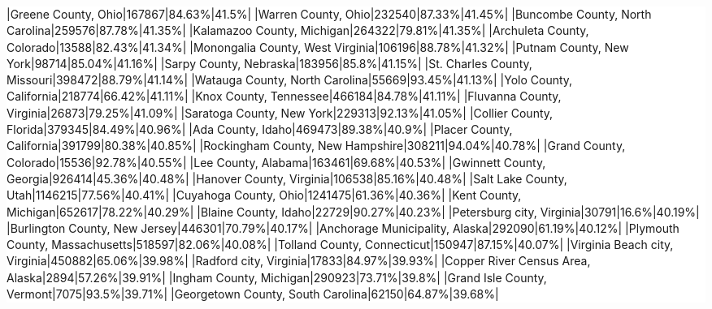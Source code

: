 |Greene County, Ohio|167867|84.63%|41.5%|
|Warren County, Ohio|232540|87.33%|41.45%|
|Buncombe County, North Carolina|259576|87.78%|41.35%|
|Kalamazoo County, Michigan|264322|79.81%|41.35%|
|Archuleta County, Colorado|13588|82.43%|41.34%|
|Monongalia County, West Virginia|106196|88.78%|41.32%|
|Putnam County, New York|98714|85.04%|41.16%|
|Sarpy County, Nebraska|183956|85.8%|41.15%|
|St. Charles County, Missouri|398472|88.79%|41.14%|
|Watauga County, North Carolina|55669|93.45%|41.13%|
|Yolo County, California|218774|66.42%|41.11%|
|Knox County, Tennessee|466184|84.78%|41.11%|
|Fluvanna County, Virginia|26873|79.25%|41.09%|
|Saratoga County, New York|229313|92.13%|41.05%|
|Collier County, Florida|379345|84.49%|40.96%|
|Ada County, Idaho|469473|89.38%|40.9%|
|Placer County, California|391799|80.38%|40.85%|
|Rockingham County, New Hampshire|308211|94.04%|40.78%|
|Grand County, Colorado|15536|92.78%|40.55%|
|Lee County, Alabama|163461|69.68%|40.53%|
|Gwinnett County, Georgia|926414|45.36%|40.48%|
|Hanover County, Virginia|106538|85.16%|40.48%|
|Salt Lake County, Utah|1146215|77.56%|40.41%|
|Cuyahoga County, Ohio|1241475|61.36%|40.36%|
|Kent County, Michigan|652617|78.22%|40.29%|
|Blaine County, Idaho|22729|90.27%|40.23%|
|Petersburg city, Virginia|30791|16.6%|40.19%|
|Burlington County, New Jersey|446301|70.79%|40.17%|
|Anchorage Municipality, Alaska|292090|61.19%|40.12%|
|Plymouth County, Massachusetts|518597|82.06%|40.08%|
|Tolland County, Connecticut|150947|87.15%|40.07%|
|Virginia Beach city, Virginia|450882|65.06%|39.98%|
|Radford city, Virginia|17833|84.97%|39.93%|
|Copper River Census Area, Alaska|2894|57.26%|39.91%|
|Ingham County, Michigan|290923|73.71%|39.8%|
|Grand Isle County, Vermont|7075|93.5%|39.71%|
|Georgetown County, South Carolina|62150|64.87%|39.68%|